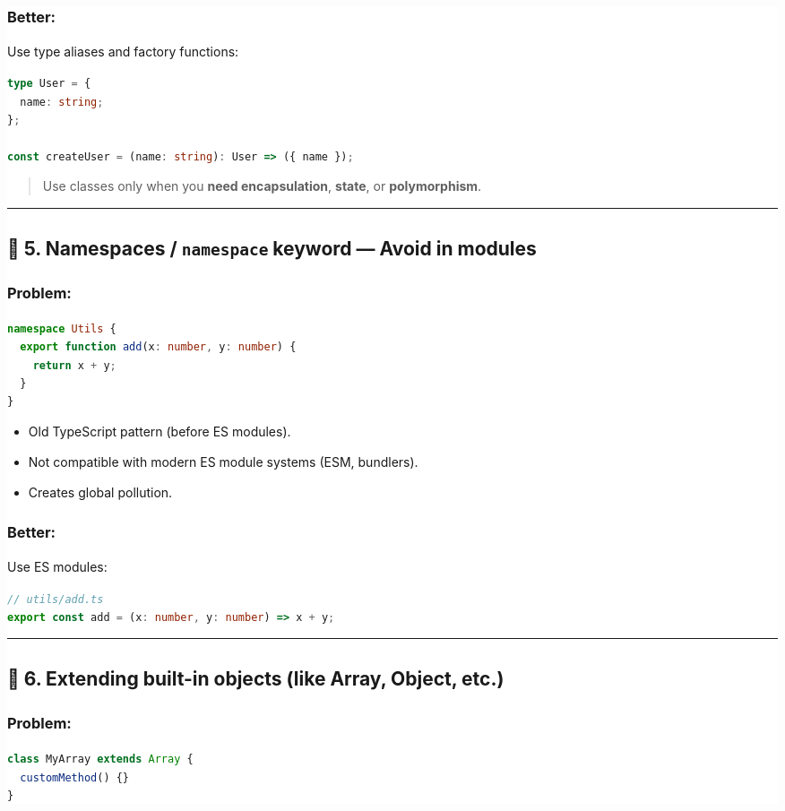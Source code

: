 ### Better:

Use type aliases and factory functions:

```ts
type User = {
  name: string;
};

const createUser = (name: string): User => ({ name });
```

> Use classes only when you **need encapsulation**, **state**, or **polymorphism**.

---

## 🚫 5. **Namespaces / `namespace` keyword** — Avoid in modules

### Problem:

```ts
namespace Utils {
  export function add(x: number, y: number) {
    return x + y;
  }
}
```

- Old TypeScript pattern (before ES modules).
    
- Not compatible with modern ES module systems (ESM, bundlers).
    
- Creates global pollution.
    

### Better:

Use ES modules:

```ts
// utils/add.ts
export const add = (x: number, y: number) => x + y;
```

---

## 🚫 6. **Extending built-in objects (like Array, Object, etc.)**

### Problem:

```ts
class MyArray extends Array {
  customMethod() {}
}
```
